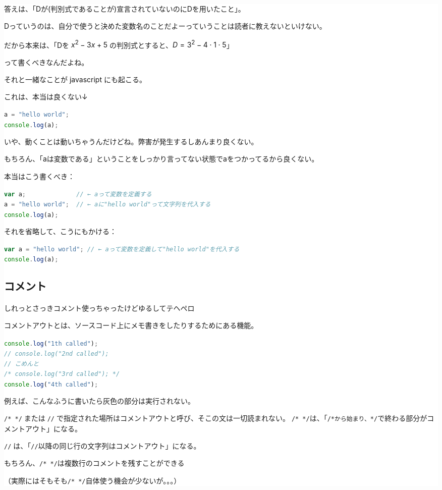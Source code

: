 答えは、「Dが(判別式であることが)宣言されていないのにDを用いたこと」。

Dっていうのは、自分で使うと決めた変数名のことだよーっていうことは読者に教えないといけない。

だから本来は、「Dを $x^2 - 3x + 5$ の判別式とすると、$D = 3^2 - 4\cdot 1\cdot 5$」

って書くべきなんだよね。

それと一緒なことが javascript にも起こる。

これは、本当は良くない↓

```javascript
a = "hello world";
console.log(a);
```

いや、動くことは動いちゃうんだけどね。弊害が発生するしあんまり良くない。

もちろん、「aは変数である」ということをしっかり言ってない状態でaをつかってるから良くない。

本当はこう書くべき：

```javascript
var a;              // ← aって変数を定義する
a = "hello world";  // ← aに"hello world"って文字列を代入する
console.log(a);
```

それを省略して、こうにもかける：

```javascript
var a = "hello world"; // ← aって変数を定義して"hello world"を代入する
console.log(a);
```

## コメント

しれっとさっきコメント使っちゃったけどゆるしてテヘペロ

コメントアウトとは、ソースコード上にメモ書きをしたりするためにある機能。


```javascript
console.log("1th called");
// console.log("2nd called");
// こめんと
/* console.log("3rd called"); */
console.log("4th called");
```

例えば、こんなふうに書いたら灰色の部分は実行されない。

`/* */` または `//` で指定された場所はコメントアウトと呼び、そこの文は一切読まれない。
`/* */`は、「`/*から始まり、*/`で終わる部分がコメントアウト」になる。

`//` は、「`//`以降の同じ行の文字列はコメントアウト」になる。

もちろん、`/* */`は複数行のコメントを残すことができる

（実際にはそもそも`/* */`自体使う機会が少ないが。。。）
